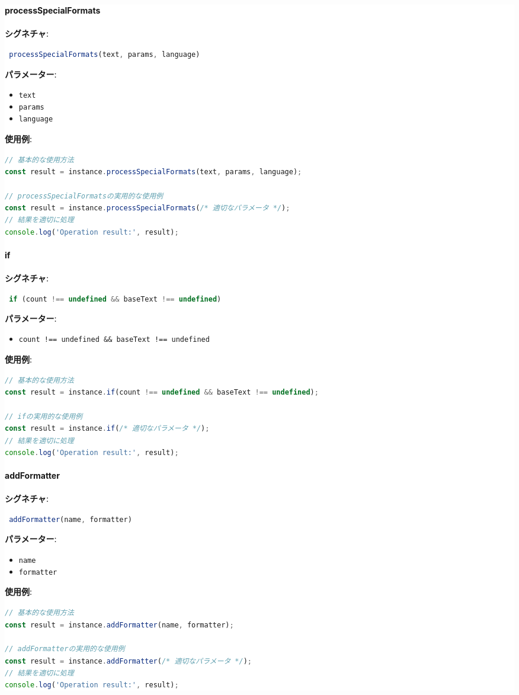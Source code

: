 #### processSpecialFormats

**シグネチャ**:
```javascript
 processSpecialFormats(text, params, language)
```

**パラメーター**:
- `text`
- `params`
- `language`

**使用例**:
```javascript
// 基本的な使用方法
const result = instance.processSpecialFormats(text, params, language);

// processSpecialFormatsの実用的な使用例
const result = instance.processSpecialFormats(/* 適切なパラメータ */);
// 結果を適切に処理
console.log('Operation result:', result);
```

#### if

**シグネチャ**:
```javascript
 if (count !== undefined && baseText !== undefined)
```

**パラメーター**:
- `count !== undefined && baseText !== undefined`

**使用例**:
```javascript
// 基本的な使用方法
const result = instance.if(count !== undefined && baseText !== undefined);

// ifの実用的な使用例
const result = instance.if(/* 適切なパラメータ */);
// 結果を適切に処理
console.log('Operation result:', result);
```

#### addFormatter

**シグネチャ**:
```javascript
 addFormatter(name, formatter)
```

**パラメーター**:
- `name`
- `formatter`

**使用例**:
```javascript
// 基本的な使用方法
const result = instance.addFormatter(name, formatter);

// addFormatterの実用的な使用例
const result = instance.addFormatter(/* 適切なパラメータ */);
// 結果を適切に処理
console.log('Operation result:', result);
```

